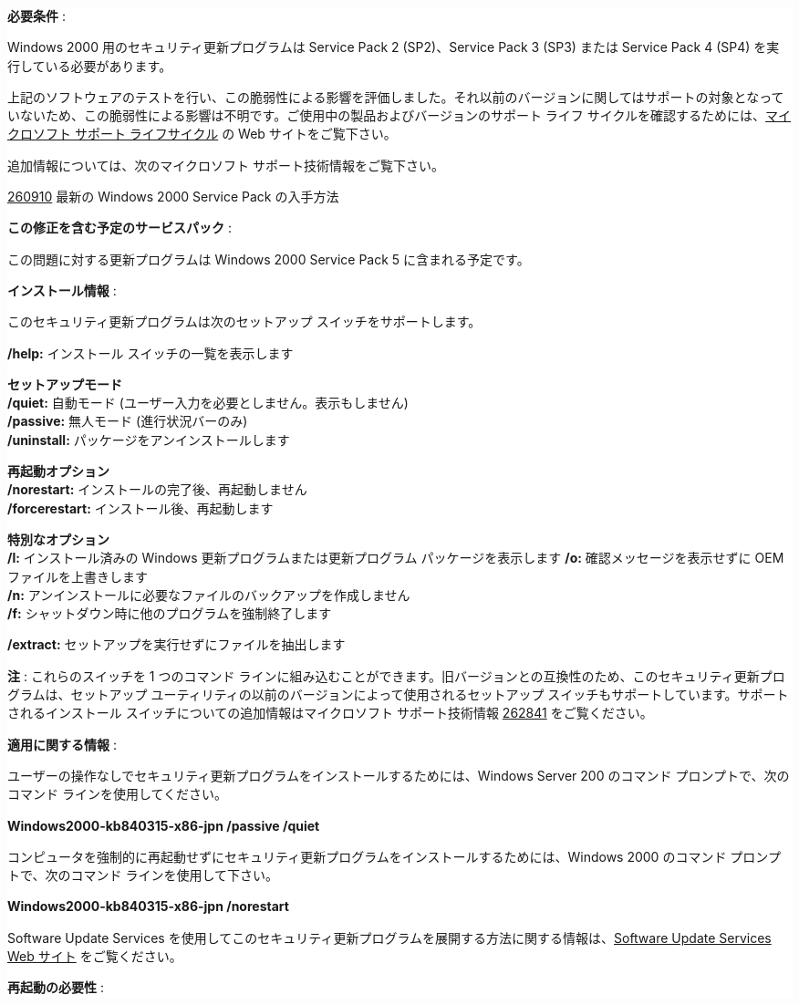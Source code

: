 **必要条件** :

Windows 2000 用のセキュリティ更新プログラムは Service Pack 2 (SP2)、Service Pack 3 (SP3) または Service Pack 4 (SP4) を実行している必要があります。

上記のソフトウェアのテストを行い、この脆弱性による影響を評価しました。それ以前のバージョンに関してはサポートの対象となっていないため、この脆弱性による影響は不明です。ご使用中の製品およびバージョンのサポート ライフ サイクルを確認するためには、[マイクロソフト サポート ライフサイクル](http://support.microsoft.com/lifecycle/) の Web サイトをご覧下さい。

追加情報については、次のマイクロソフト サポート技術情報をご覧下さい。

[260910](http://support.microsoft.com/kb/260910) 最新の Windows 2000 Service Pack の入手方法

**この修正を含む予定のサービスパック** :

この問題に対する更新プログラムは Windows 2000 Service Pack 5 に含まれる予定です。

**インストール情報** :

このセキュリティ更新プログラムは次のセットアップ スイッチをサポートします。

**/help:** インストール スイッチの一覧を表示します

**セットアップモード**  
**/quiet:** 自動モード (ユーザー入力を必要としません。表示もしません)  
**/passive:** 無人モード (進行状況バーのみ)  
**/uninstall:** パッケージをアンインストールします  

**再起動オプション**  
**/norestart:** インストールの完了後、再起動しません  
**/forcerestart:** インストール後、再起動します  


**特別なオプション**  
**/l:** インストール済みの Windows 更新プログラムまたは更新プログラム パッケージを表示します
**/o:** 確認メッセージを表示せずに OEM ファイルを上書きします  
**/n:** アンインストールに必要なファイルのバックアップを作成しません  
**/f:** シャットダウン時に他のプログラムを強制終了します  

**/extract:**  セットアップを実行せずにファイルを抽出します  



**注** : これらのスイッチを 1 つのコマンド ラインに組み込むことができます。旧バージョンとの互換性のため、このセキュリティ更新プログラムは、セットアップ ユーティリティの以前のバージョンによって使用されるセットアップ スイッチもサポートしています。サポートされるインストール スイッチについての追加情報はマイクロソフト サポート技術情報 [262841](http://support.microsoft.com/kb/262841) をご覧ください。

**適用に関する情報** :

ユーザーの操作なしでセキュリティ更新プログラムをインストールするためには、Windows Server 200 のコマンド プロンプトで、次のコマンド ラインを使用してください。

**Windows2000-kb840315-x86-jpn /passive /quiet**

コンピュータを強制的に再起動せずにセキュリティ更新プログラムをインストールするためには、Windows 2000 のコマンド プロンプトで、次のコマンド ラインを使用して下さい。

**Windows2000-kb840315-x86-jpn /norestart**

Software Update Services を使用してこのセキュリティ更新プログラムを展開する方法に関する情報は、[Software Update Services Web サイト](http://www.microsoft.com/japan/windowsserversystem/sus/) をご覧ください。

**再起動の必要性** :
